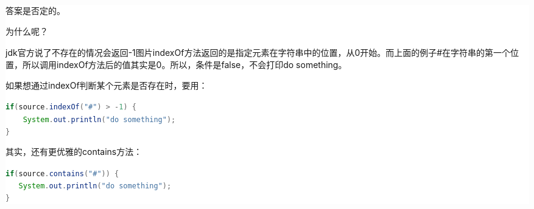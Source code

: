 答案是否定的。

为什么呢？

jdk官方说了不存在的情况会返回-1图片indexOf方法返回的是指定元素在字符串中的位置，从0开始。而上面的例子#在字符串的第一个位置，所以调用indexOf方法后的值其实是0。所以，条件是false，不会打印do something。

如果想通过indexOf判断某个元素是否存在时，要用：
```java
if(source.indexOf("#") > -1) {
    System.out.println("do something");
}
```
其实，还有更优雅的contains方法：
```java
if(source.contains("#")) {
   System.out.println("do something");
}
```

